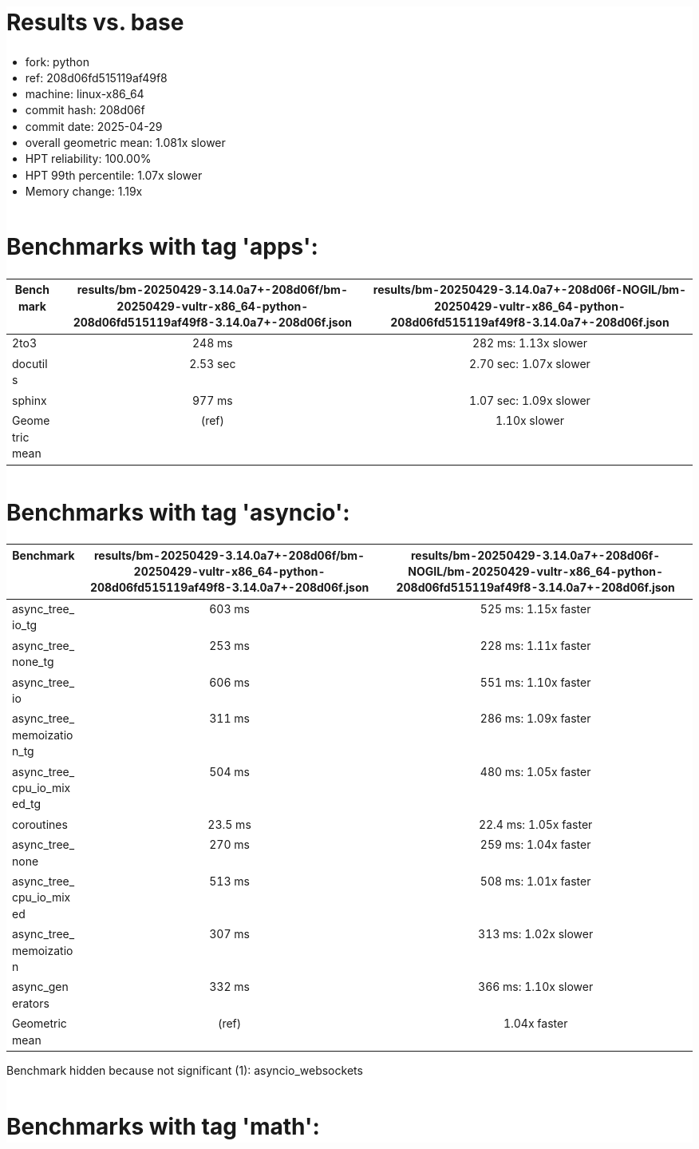 # Results vs. base

- fork: python
- ref: 208d06fd515119af49f8
- machine: linux-x86_64
- commit hash: 208d06f
- commit date: 2025-04-29
- overall geometric mean: 1.081x slower
- HPT reliability: 100.00%
- HPT 99th percentile: 1.07x slower
- Memory change: 1.19x

Benchmarks with tag 'apps':
===========================

| Benchmark      | results/bm-20250429-3.14.0a7+-208d06f/bm-20250429-vultr-x86_64-python-208d06fd515119af49f8-3.14.0a7+-208d06f.json | results/bm-20250429-3.14.0a7+-208d06f-NOGIL/bm-20250429-vultr-x86_64-python-208d06fd515119af49f8-3.14.0a7+-208d06f.json |
|----------------|:-----------------------------------------------------------------------------------------------------------------:|:-----------------------------------------------------------------------------------------------------------------------:|
| 2to3           | 248 ms                                                                                                            | 282 ms: 1.13x slower                                                                                                    |
| docutils       | 2.53 sec                                                                                                          | 2.70 sec: 1.07x slower                                                                                                  |
| sphinx         | 977 ms                                                                                                            | 1.07 sec: 1.09x slower                                                                                                  |
| Geometric mean | (ref)                                                                                                             | 1.10x slower                                                                                                            |

Benchmarks with tag 'asyncio':
==============================

| Benchmark                  | results/bm-20250429-3.14.0a7+-208d06f/bm-20250429-vultr-x86_64-python-208d06fd515119af49f8-3.14.0a7+-208d06f.json | results/bm-20250429-3.14.0a7+-208d06f-NOGIL/bm-20250429-vultr-x86_64-python-208d06fd515119af49f8-3.14.0a7+-208d06f.json |
|----------------------------|:-----------------------------------------------------------------------------------------------------------------:|:-----------------------------------------------------------------------------------------------------------------------:|
| async_tree_io_tg           | 603 ms                                                                                                            | 525 ms: 1.15x faster                                                                                                    |
| async_tree_none_tg         | 253 ms                                                                                                            | 228 ms: 1.11x faster                                                                                                    |
| async_tree_io              | 606 ms                                                                                                            | 551 ms: 1.10x faster                                                                                                    |
| async_tree_memoization_tg  | 311 ms                                                                                                            | 286 ms: 1.09x faster                                                                                                    |
| async_tree_cpu_io_mixed_tg | 504 ms                                                                                                            | 480 ms: 1.05x faster                                                                                                    |
| coroutines                 | 23.5 ms                                                                                                           | 22.4 ms: 1.05x faster                                                                                                   |
| async_tree_none            | 270 ms                                                                                                            | 259 ms: 1.04x faster                                                                                                    |
| async_tree_cpu_io_mixed    | 513 ms                                                                                                            | 508 ms: 1.01x faster                                                                                                    |
| async_tree_memoization     | 307 ms                                                                                                            | 313 ms: 1.02x slower                                                                                                    |
| async_generators           | 332 ms                                                                                                            | 366 ms: 1.10x slower                                                                                                    |
| Geometric mean             | (ref)                                                                                                             | 1.04x faster                                                                                                            |

Benchmark hidden because not significant (1): asyncio_websockets

Benchmarks with tag 'math':
===========================
